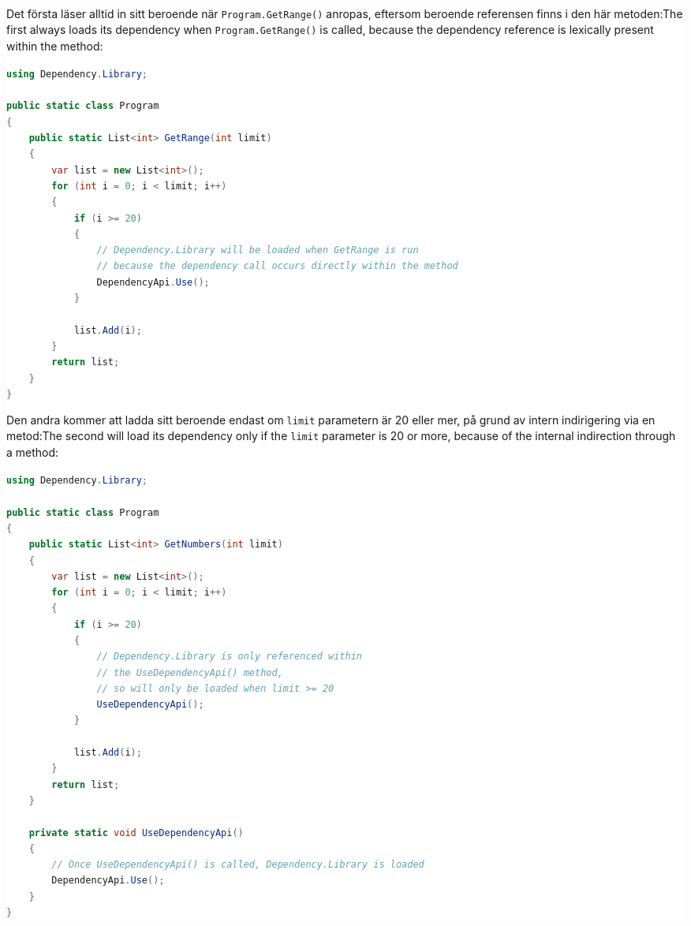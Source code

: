 <span data-ttu-id="4cc4f-188">Det första läser alltid in sitt beroende när `Program.GetRange()` anropas, eftersom beroende referensen finns i den här metoden:</span><span class="sxs-lookup"><span data-stu-id="4cc4f-188">The first always loads its dependency when `Program.GetRange()` is called, because the dependency reference is lexically present within the method:</span></span>

```csharp
using Dependency.Library;

public static class Program
{
    public static List<int> GetRange(int limit)
    {
        var list = new List<int>();
        for (int i = 0; i < limit; i++)
        {
            if (i >= 20)
            {
                // Dependency.Library will be loaded when GetRange is run
                // because the dependency call occurs directly within the method
                DependencyApi.Use();
            }

            list.Add(i);
        }
        return list;
    }
}
```

<span data-ttu-id="4cc4f-189">Den andra kommer att ladda sitt beroende endast om `limit` parametern är 20 eller mer, på grund av intern indirigering via en metod:</span><span class="sxs-lookup"><span data-stu-id="4cc4f-189">The second will load its dependency only if the `limit` parameter is 20 or more, because of the internal indirection through a method:</span></span>

```csharp
using Dependency.Library;

public static class Program
{
    public static List<int> GetNumbers(int limit)
    {
        var list = new List<int>();
        for (int i = 0; i < limit; i++)
        {
            if (i >= 20)
            {
                // Dependency.Library is only referenced within
                // the UseDependencyApi() method,
                // so will only be loaded when limit >= 20
                UseDependencyApi();
            }

            list.Add(i);
        }
        return list;
    }

    private static void UseDependencyApi()
    {
        // Once UseDependencyApi() is called, Dependency.Library is loaded
        DependencyApi.Use();
    }
}
```
